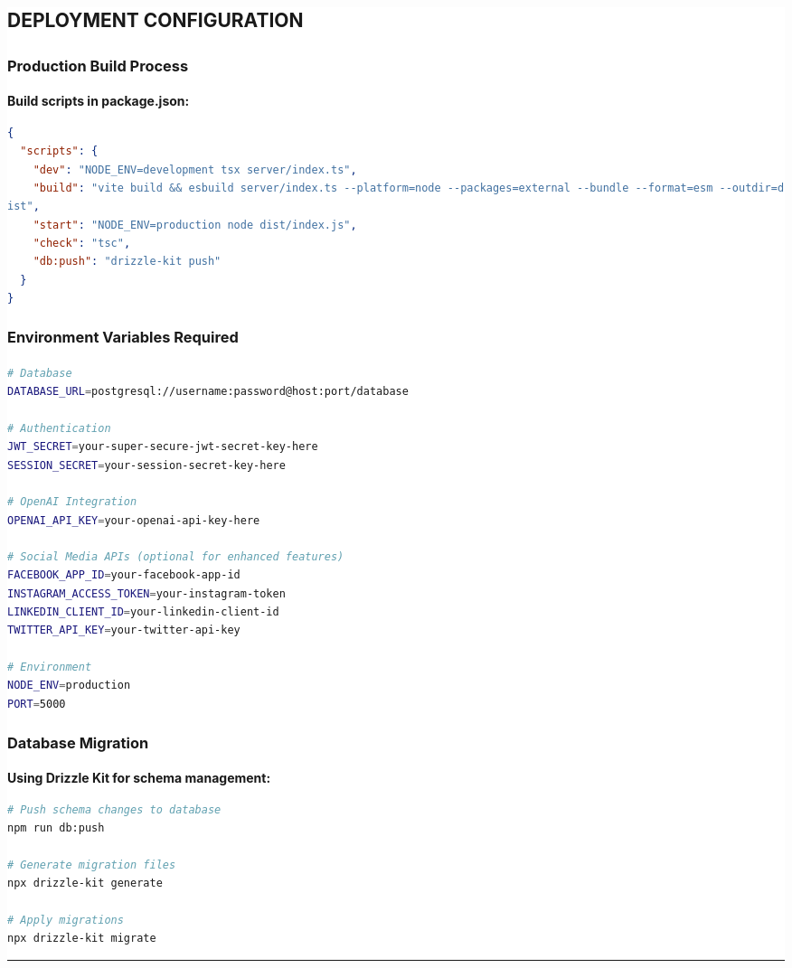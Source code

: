 
## DEPLOYMENT CONFIGURATION

### Production Build Process
**Build scripts in package.json:**
```json
{
  "scripts": {
    "dev": "NODE_ENV=development tsx server/index.ts",
    "build": "vite build && esbuild server/index.ts --platform=node --packages=external --bundle --format=esm --outdir=dist",
    "start": "NODE_ENV=production node dist/index.js",
    "check": "tsc",
    "db:push": "drizzle-kit push"
  }
}
```

### Environment Variables Required
```bash
# Database
DATABASE_URL=postgresql://username:password@host:port/database

# Authentication
JWT_SECRET=your-super-secure-jwt-secret-key-here
SESSION_SECRET=your-session-secret-key-here

# OpenAI Integration
OPENAI_API_KEY=your-openai-api-key-here

# Social Media APIs (optional for enhanced features)
FACEBOOK_APP_ID=your-facebook-app-id
INSTAGRAM_ACCESS_TOKEN=your-instagram-token
LINKEDIN_CLIENT_ID=your-linkedin-client-id
TWITTER_API_KEY=your-twitter-api-key

# Environment
NODE_ENV=production
PORT=5000
```

### Database Migration
**Using Drizzle Kit for schema management:**
```bash
# Push schema changes to database
npm run db:push

# Generate migration files
npx drizzle-kit generate

# Apply migrations
npx drizzle-kit migrate
```

---